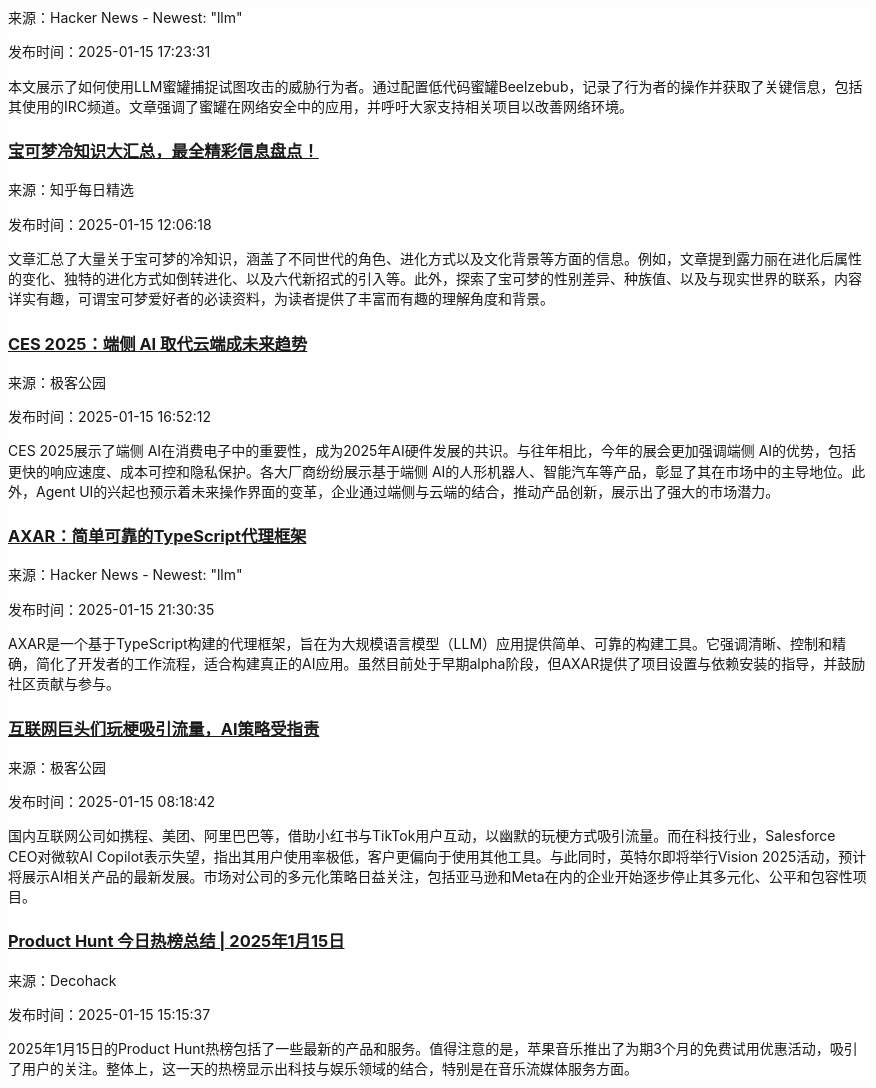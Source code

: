 来源：Hacker News - Newest: "llm"

发布时间：2025-01-15 17:23:31

本文展示了如何使用LLM蜜罐捕捉试图攻击的威胁行为者。通过配置低代码蜜罐Beelzebub，记录了行为者的操作并获取了关键信息，包括其使用的IRC频道。文章强调了蜜罐在网络安全中的应用，并呼吁大家支持相关项目以改善网络环境。

### [宝可梦冷知识大汇总，最全精彩信息盘点！](http://www.zhihu.com/question/38535302/answer/77262295?utm_campaign=rss&utm_medium=rss&utm_source=rss&utm_content=title)

来源：知乎每日精选

发布时间：2025-01-15 12:06:18

文章汇总了大量关于宝可梦的冷知识，涵盖了不同世代的角色、进化方式以及文化背景等方面的信息。例如，文章提到露力丽在进化后属性的变化、独特的进化方式如倒转进化、以及六代新招式的引入等。此外，探索了宝可梦的性别差异、种族值、以及与现实世界的联系，内容详实有趣，可谓宝可梦爱好者的必读资料，为读者提供了丰富而有趣的理解角度和背景。

### [CES 2025：端侧 AI 取代云端成未来趋势](http://www.geekpark.net/news/345323)

来源：极客公园

发布时间：2025-01-15 16:52:12

CES 2025展示了端侧 AI在消费电子中的重要性，成为2025年AI硬件发展的共识。与往年相比，今年的展会更加强调端侧 AI的优势，包括更快的响应速度、成本可控和隐私保护。各大厂商纷纷展示基于端侧 AI的人形机器人、智能汽车等产品，彰显了其在市场中的主导地位。此外，Agent UI的兴起也预示着未来操作界面的变革，企业通过端侧与云端的结合，推动产品创新，展示出了强大的市场潜力。

### [AXAR：简单可靠的TypeScript代理框架](https://github.com/axar-ai/axar)

来源：Hacker News - Newest: "llm"

发布时间：2025-01-15 21:30:35

AXAR是一个基于TypeScript构建的代理框架，旨在为大规模语言模型（LLM）应用提供简单、可靠的构建工具。它强调清晰、控制和精确，简化了开发者的工作流程，适合构建真正的AI应用。虽然目前处于早期alpha阶段，但AXAR提供了项目设置与依赖安装的指导，并鼓励社区贡献与参与。

### [互联网巨头们玩梗吸引流量，AI策略受指责](http://www.geekpark.net/news/345293)

来源：极客公园

发布时间：2025-01-15 08:18:42

国内互联网公司如携程、美团、阿里巴巴等，借助小红书与TikTok用户互动，以幽默的玩梗方式吸引流量。而在科技行业，Salesforce CEO对微软AI Copilot表示失望，指出其用户使用率极低，客户更偏向于使用其他工具。与此同时，英特尔即将举行Vision 2025活动，预计将展示AI相关产品的最新发展。市场对公司的多元化策略日益关注，包括亚马逊和Meta在内的企业开始逐步停止其多元化、公平和包容性项目。

### [Product Hunt 今日热榜总结 | 2025年1月15日](https://decohack.com/producthunt-daily-2025-01-15/)

来源：Decohack

发布时间：2025-01-15 15:15:37

2025年1月15日的Product Hunt热榜包括了一些最新的产品和服务。值得注意的是，苹果音乐推出了为期3个月的免费试用优惠活动，吸引了用户的关注。整体上，这一天的热榜显示出科技与娱乐领域的结合，特别是在音乐流媒体服务方面。
